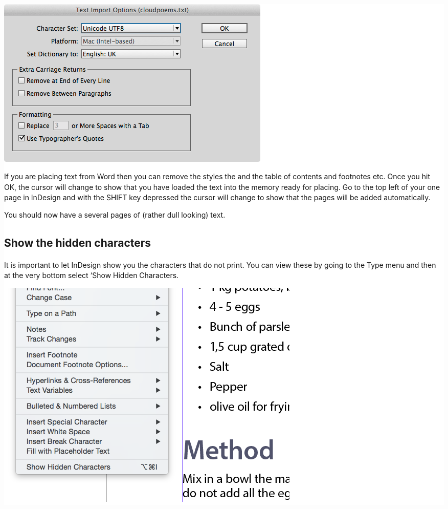 [![This dialogue appears if you are placing basic text](/images/2017/02/eRecipeBook/image5.png)](/images/2017/02/eRecipeBook/image5.png)

If you are placing text from Word then you can remove the styles the and the table of contents and footnotes etc. Once you hit OK, the cursor will change to show that you have loaded the text into the memory ready for placing. Go to the top left of your one page in InDesign and with the SHIFT key depressed the cursor will change to show that the pages will be added automatically.

You should now have a several pages of (rather dull looking) text.

## Show the hidden characters

It is important to let InDesign show you the characters that do not print. You can view these by going to the Type menu and then at the very bottom select ‘Show Hidden Characters.

[![Select 'Show Hidden Characters' from the Type menu](/images/2017/02/eRecipeBook/image6.png)](/images/2017/02/eRecipeBook/image6.png)
